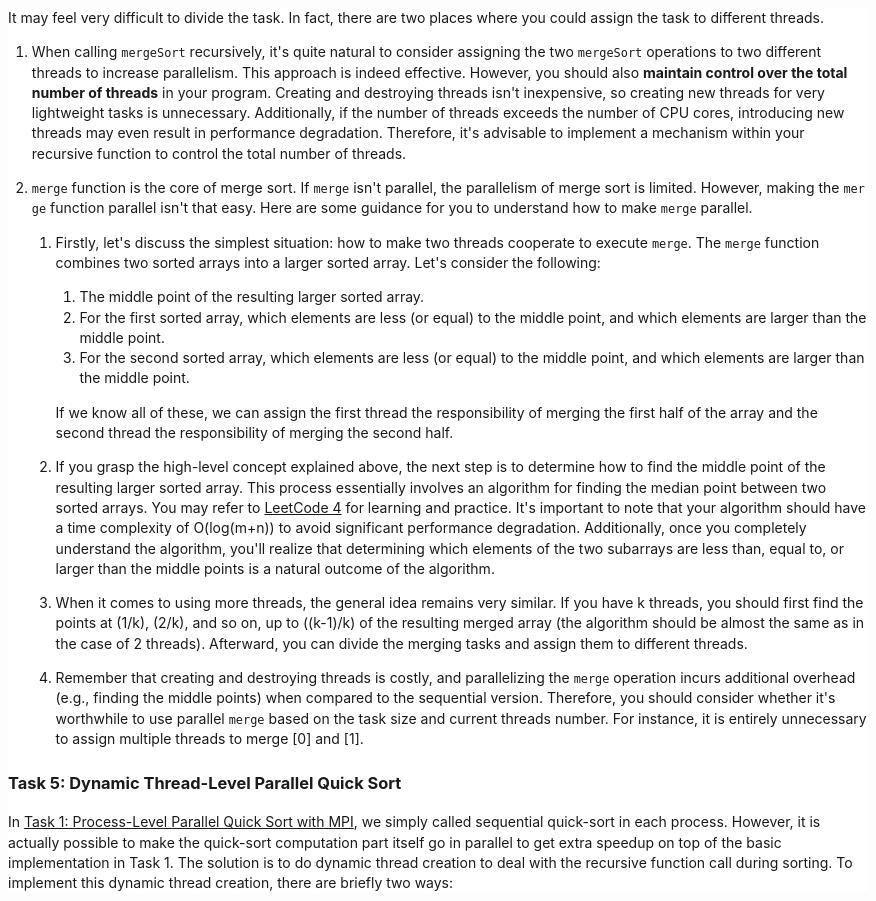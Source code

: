 It may feel very difficult to divide the task. In fact, there are two places where you could assign the task to different threads.

1. When calling `mergeSort` recursively, it's quite natural to consider assigning the two `mergeSort` operations to two different threads to increase parallelism. This approach is indeed effective. However, you should also **maintain control over the total number of threads** in your program. Creating and destroying threads isn't inexpensive, so creating new threads for very lightweight tasks is unnecessary. Additionally, if the number of threads exceeds the number of CPU cores, introducing new threads may even result in performance degradation. Therefore, it's advisable to implement a mechanism within your recursive function to control the total number of threads.

2. `merge` function is the core of merge sort. If `merge` isn't parallel, the parallelism of merge sort is limited. However, making the `merge` function parallel isn't that easy. Here are some guidance for you to understand how to make `merge` parallel.

   1. Firstly, let's discuss the simplest situation: how to make two threads cooperate to execute `merge`. The `merge` function combines two sorted arrays into a larger sorted array. Let's consider the following:

      1. The middle point of the resulting larger sorted array.
      2. For the first sorted array, which elements are less (or equal) to the middle point, and which elements are larger than the middle point.
      3. For the second sorted array, which elements are less (or equal) to the middle point, and which elements are larger than the middle point.

      If we know all of these, we can assign the first thread the responsibility of merging the first half of the array and the second thread the responsibility of merging the second half.

   2. If you grasp the high-level concept explained above, the next step is to determine how to find the middle point of the resulting larger sorted array. This process essentially involves an algorithm for finding the median point between two sorted arrays. You may refer to [LeetCode 4](https://leetcode.com/problems/median-of-two-sorted-arrays/) for learning and practice. It's important to note that your algorithm should have a time complexity of O(log(m+n)) to avoid significant performance degradation. Additionally, once you completely understand the algorithm, you'll realize that determining which elements of the two subarrays are less than, equal to, or larger than the middle points is a natural outcome of the algorithm.
   3. When it comes to using more threads, the general idea remains very similar. If you have k threads, you should first find the points at (1/k), (2/k), and so on, up to ((k-1)/k) of the resulting merged array (the algorithm should be almost the same as in the case of 2 threads). Afterward, you can divide the merging tasks and assign them to different threads.
   4. Remember that creating and destroying threads is costly, and parallelizing the `merge` operation incurs additional overhead (e.g., finding the middle points) when compared to the sequential version. Therefore, you should consider whether it's worthwhile to use parallel `merge` based on the task size and current threads number. For instance, it is entirely unnecessary to assign multiple threads to merge [0] and [1].

### Task 5: Dynamic Thread-Level Parallel Quick Sort

In [Task 1: Process-Level Parallel Quick Sort with MPI](#task-1-process-level-parallel-quick-sort-with-mpi), we simply called sequential quick-sort in each process. However, it is actually possible to make the quick-sort computation part itself go in parallel to get extra speedup on top of the basic implementation in Task 1. The solution is to do dynamic thread creation to deal with the recursive function call during sorting. To implement this dynamic thread creation, there are briefly two ways:
